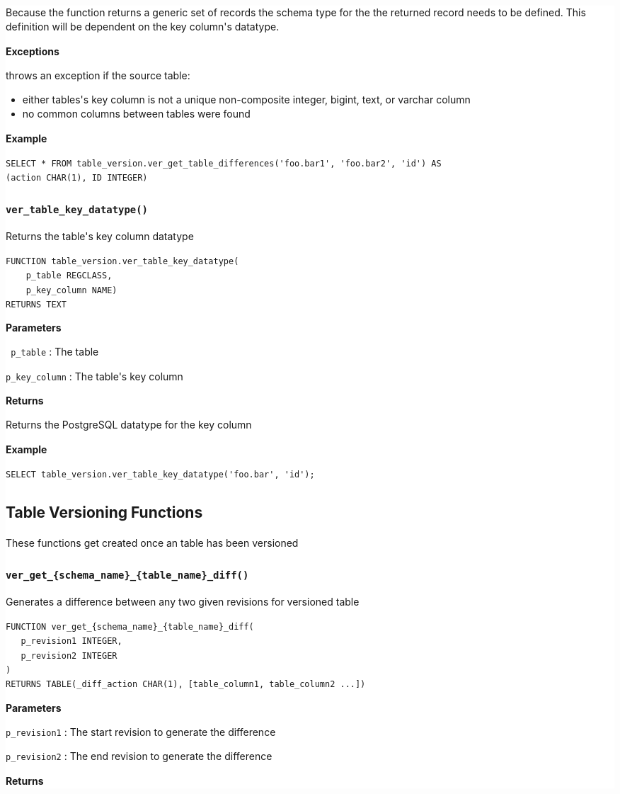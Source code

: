 Because the function returns a generic set of records the schema type for the the returned record
needs to be defined. This definition will be dependent on the key column's datatype.

**Exceptions**

throws an exception if the source table:

- either tables's key column is not a unique non-composite integer, bigint, text, or varchar column
- no common columns between tables were found

**Example**

    SELECT * FROM table_version.ver_get_table_differences('foo.bar1', 'foo.bar2', 'id') AS
    (action CHAR(1), ID INTEGER)

### `ver_table_key_datatype()`

Returns the table's key column datatype

    FUNCTION table_version.ver_table_key_datatype(
        p_table REGCLASS,
        p_key_column NAME)
    RETURNS TEXT

**Parameters**

` p_table` : The table

`p_key_column` : The table's key column

**Returns**

Returns the PostgreSQL datatype for the key column

**Example**

    SELECT table_version.ver_table_key_datatype('foo.bar', 'id');

## Table Versioning Functions

These functions get created once an table has been versioned

### `ver_get_{schema_name}_{table_name}_diff()`

Generates a difference between any two given revisions for versioned table

    FUNCTION ver_get_{schema_name}_{table_name}_diff(
       p_revision1 INTEGER,
       p_revision2 INTEGER
    )
    RETURNS TABLE(_diff_action CHAR(1), [table_column1, table_column2 ...])

**Parameters**

`p_revision1` : The start revision to generate the difference

`p_revision2` : The end revision to generate the difference

**Returns**
